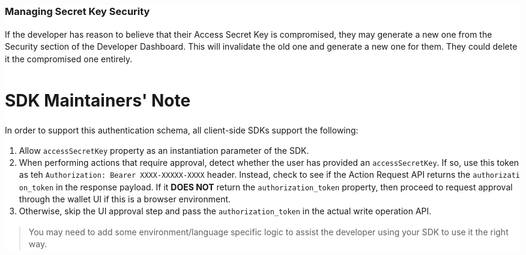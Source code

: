 ### Managing Secret Key Security
If the developer has reason to believe that their Access Secret Key is compromised, they may generate a new one from the Security section of the Developer Dashboard. This will invalidate the old one and generate a new one for them. They could delete it the compromised one entirely.

# SDK Maintainers' Note
In order to support this authentication schema, all client-side SDKs support the following:

1. Allow `accessSecretKey` property as an instantiation parameter of the SDK.
2. When performing actions that require approval, detect whether the user has provided an `accessSecretKey`. If so, use this token as teh `Authorization: Bearer XXXX-XXXXX-XXXX` header. Instead, check to see if the Action Request API returns the `authorization_token` in the response payload. If it **DOES NOT** return the `authorization_token` property, then proceed to request approval through the wallet UI if this is a browser environment.
3. Otherwise, skip the UI approval step and pass the `authorization_token` in the actual write operation API.

> You may need to add some environment/language specific logic to assist the developer using your SDK to use it the right way.

<p align="center">